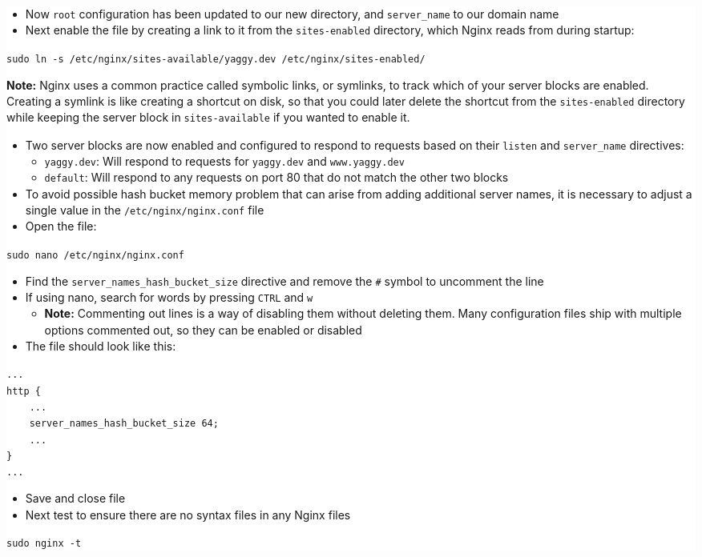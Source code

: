 * Now `root` configuration has been updated to our new directory, and `server_name` to our domain name
* Next enable the file by creating a link to it from the `sites-enabled` directory, which Nginx reads from during
startup:

```commandline
sudo ln -s /etc/nginx/sites-available/yaggy.dev /etc/nginx/sites-enabled/
```

**Note:** Nginx uses a common practice called symbolic links, or symlinks, to track which of your server blocks are
enabled. Creating a symlink is like creating a shortcut on disk, so that you could later delete the shortcut from the
`sites-enabled` directory while keeping the server block in `sites-available` if you wanted to enable it.


* Two server blocks are now enabled and configured to respond to requests based on their `listen` and `server_name`
directives:
  * `yaggy.dev`: Will respond to requests for `yaggy.dev` and `www.yaggy.dev`
  * `default`: Will respond to any requests on port 80 that do not match the other two blocks
* To avoid possible hash bucket memory problem that can arise from adding additional server names, it is necessary to
adjust a single value in the `/etc/nginx/nginx.conf` file
* Open the file:

```commandline
sudo nano /etc/nginx/nginx.conf
```

* Find the `server_names_hash_bucket_size` directive and remove the `#` symbol to uncomment the line
* If using nano, search for words by pressing `CTRL` and `w`
  * **Note:** Commenting out lines is a way of disabling them without deleting them. Many configuration files ship with
multiple options commented out, so they can be enabled or disabled
* The file should look like this:

```
...
http {
    ...
    server_names_hash_bucket_size 64;
    ...
}
...
```

* Save and close file
* Next test to ensure there are no syntax files in any Nginx files

```commandline
sudo nginx -t
```
